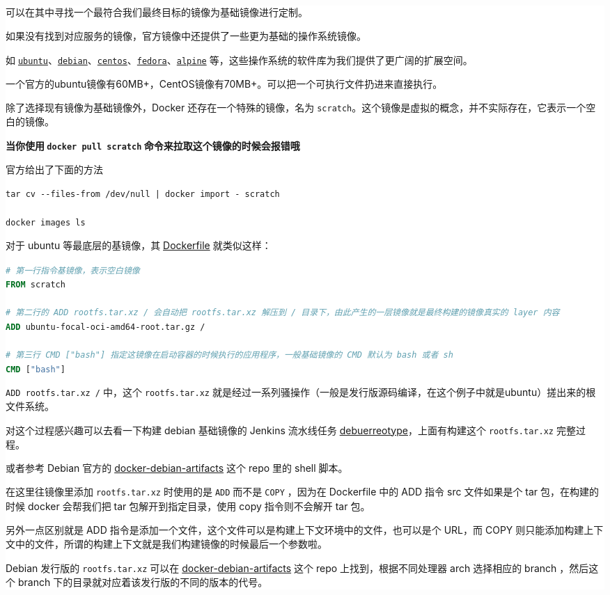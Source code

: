 可以在其中寻找一个最符合我们最终目标的镜像为基础镜像进行定制。



如果没有找到对应服务的镜像，官方镜像中还提供了一些更为基础的操作系统镜像。

如 [`ubuntu`](https://hub.docker.com/_/ubuntu/)、[`debian`](https://hub.docker.com/_/debian/)、[`centos`](https://hub.docker.com/_/centos/)、[`fedora`](https://hub.docker.com/_/fedora/)、[`alpine`](https://hub.docker.com/_/alpine/) 等，这些操作系统的软件库为我们提供了更广阔的扩展空间。

一个官方的ubuntu镜像有60MB+，CentOS镜像有70MB+。可以把一个可执行文件扔进来直接执行。



除了选择现有镜像为基础镜像外，Docker 还存在一个特殊的镜像，名为 `scratch`。这个镜像是虚拟的概念，并不实际存在，它表示一个空白的镜像。

**当你使用 `docker pull scratch` 命令来拉取这个镜像的时候会报错哦**

官方给出了下面的方法

```shell
tar cv --files-from /dev/null | docker import - scratch

docker images ls
```





对于 ubuntu 等最底层的基镜像，其 [Dockerfile](https://github.com/debuerreotype/docker-debian-artifacts/blob/dist-amd64/buster/Dockerfile) 就类似这样：

```dockerfile
# 第一行指令基镜像，表示空白镜像
FROM scratch

# 第二行的 ADD rootfs.tar.xz / 会自动把 rootfs.tar.xz 解压到 / 目录下，由此产生的一层镜像就是最终构建的镜像真实的 layer 内容
ADD ubuntu-focal-oci-amd64-root.tar.gz /

# 第三行 CMD ["bash"] 指定这镜像在启动容器的时候执行的应用程序，一般基础镜像的 CMD 默认为 bash 或者 sh
CMD ["bash"]
```

`ADD rootfs.tar.xz /` 中，这个 `rootfs.tar.xz` 就是经过一系列骚操作（一般是发行版源码编译，在这个例子中就是ubuntu）搓出来的根文件系统。

对这个过程感兴趣可以去看一下构建 debian 基础镜像的 Jenkins 流水线任务 [debuerreotype](https://doi-janky.infosiftr.net/job/tianon/job/debuerreotype/)，上面有构建这个 `rootfs.tar.xz` 完整过程。

或者参考 Debian 官方的 [docker-debian-artifacts](https://github.com/debuerreotype/docker-debian-artifacts) 这个 repo 里的 shell 脚本。



在这里往镜像里添加 `rootfs.tar.xz` 时使用的是 `ADD` 而不是 `COPY` ，因为在 Dockerfile 中的 ADD 指令 src 文件如果是个 tar 包，在构建的时候 docker 会帮我们把 tar 包解开到指定目录，使用 copy 指令则不会解开 tar 包。

另外一点区别就是 ADD 指令是添加一个文件，这个文件可以是构建上下文环境中的文件，也可以是个 URL，而 COPY 则只能添加构建上下文中的文件，所谓的构建上下文就是我们构建镜像的时候最后一个参数啦。



Debian 发行版的 `rootfs.tar.xz` 可以在 [docker-debian-artifacts](https://github.com/debuerreotype/docker-debian-artifacts) 这个 repo 上找到，根据不同处理器 arch 选择相应的 branch ，然后这个 branch 下的目录就对应着该发行版的不同的版本的代号。
